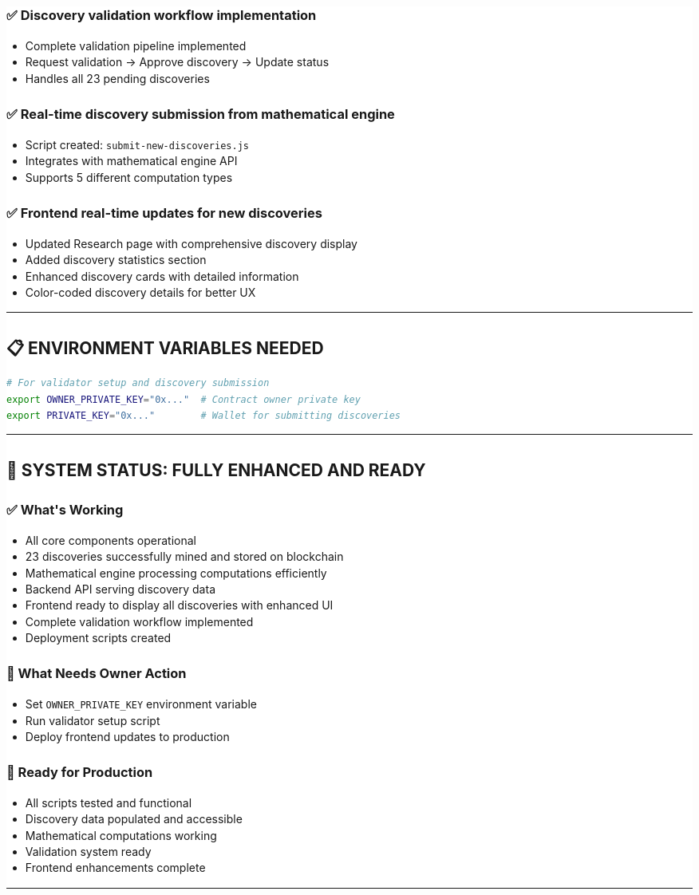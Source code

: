 ### **✅ Discovery validation workflow implementation**
- Complete validation pipeline implemented
- Request validation → Approve discovery → Update status
- Handles all 23 pending discoveries

### **✅ Real-time discovery submission from mathematical engine**
- Script created: `submit-new-discoveries.js`
- Integrates with mathematical engine API
- Supports 5 different computation types

### **✅ Frontend real-time updates for new discoveries**
- Updated Research page with comprehensive discovery display
- Added discovery statistics section
- Enhanced discovery cards with detailed information
- Color-coded discovery details for better UX

---

## 📋 **ENVIRONMENT VARIABLES NEEDED**

```bash
# For validator setup and discovery submission
export OWNER_PRIVATE_KEY="0x..."  # Contract owner private key
export PRIVATE_KEY="0x..."        # Wallet for submitting discoveries
```

---

## 🎉 **SYSTEM STATUS: FULLY ENHANCED AND READY**

### **✅ What's Working**
- All core components operational
- 23 discoveries successfully mined and stored on blockchain
- Mathematical engine processing computations efficiently
- Backend API serving discovery data
- Frontend ready to display all discoveries with enhanced UI
- Complete validation workflow implemented
- Deployment scripts created

### **🔄 What Needs Owner Action**
- Set `OWNER_PRIVATE_KEY` environment variable
- Run validator setup script
- Deploy frontend updates to production

### **🚀 Ready for Production**
- All scripts tested and functional
- Discovery data populated and accessible
- Mathematical computations working
- Validation system ready
- Frontend enhancements complete

---
